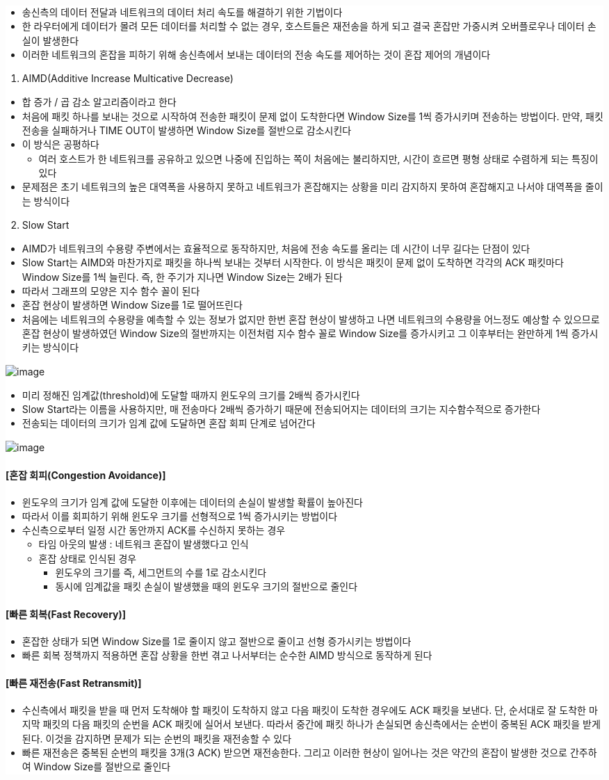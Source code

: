 - 송신측의 데이터 전달과 네트워크의 데이터 처리 속도를 해결하기 위한 기법이다
- 한 라우터에게 데이터가 몰려 모든 데이터를 처리할 수 없는 경우, 호스트들은 재전송을 하게 되고 결국 혼잡만 가중시켜
오버플로우나 데이터 손실이 발생한다
- 이러한 네트워크의 혼잡을 피하기 위해 송신측에서 보내는 데이터의 전송 속도를 제어하는 것이 혼잡 제어의 개념이다

1. AIMD(Additive Increase Multicative Decrease)
- 합 증가 / 곱 감소 알고리즘이라고 한다
- 처음에 패킷 하나를 보내는 것으로 시작하여 전송한 패킷이 문제 없이 도착한다면 Window Size를 1씩 증가시키며 전송하는
방법이다. 만약, 패킷 전송을 실패하거나 TIME OUT이 발생하면 Window Size를 절반으로 감소시킨다
- 이 방식은 공평하다
  - 여러 호스트가 한 네트워크를 공유하고 있으면 나중에 진입하는 쪽이 처음에는 불리하지만, 시간이 흐르면 평형 상태로
  수렴하게 되는 특징이 있다
- 문제점은 초기 네트워크의 높은 대역폭을 사용하지 못하고 네트워크가 혼잡해지는 상황을 미리 감지하지 못하여 혼잡해지고
나서야 대역폭을 줄이는 방식이다

2. Slow Start
- AIMD가 네트워크의 수용량 주변에서는 효율적으로 동작하지만, 처음에 전송 속도를 올리는 데 시간이 너무 길다는 단점이 있다
- Slow Start는 AIMD와 마찬가지로 패킷을 하나씩 보내는 것부터 시작한다. 이 방식은 패킷이 문제 없이 도착하면 각각의 ACK
패킷마다 Window Size를 1씩 늘린다. 즉, 한 주기가 지나면 Window Size는 2배가 된다
- 따라서 그래프의 모양은 지수 함수 꼴이 된다
- 혼잡 현상이 발생하면 Window Size를 1로 떨어뜨린다
- 처음에는 네트워크의 수용량을 예측할 수 있는 정보가 없지만 한번 혼잡 현상이 발생하고 나면 네트워크의 수용량을 어느정도
예상할 수 있으므로 혼잡 현상이 발생하였던 Window Size의 절반까지는 이전처럼 지수 함수 꼴로 Window Size를 증가시키고
그 이후부터는 완만하게 1씩 증가시키는 방식이다

![image](https://user-images.githubusercontent.com/67304980/132686628-fb29e7d0-872d-43f0-bb2e-5f8f37720283.png)

- 미리 정해진 임계값(threshold)에 도달할 때까지 윈도우의 크기를 2배씩 증가시킨다
- Slow Start라는 이름을 사용하지만, 매 전송마다 2배씩 증가하기 때문에 전송되어지는 데이터의 크기는 지수함수적으로 증가한다
- 전송되는 데이터의 크기가 임계 값에 도달하면 혼잡 회피 단계로 넘어간다

![image](https://user-images.githubusercontent.com/67304980/132686790-b6f311f3-8fff-45b2-bf03-a0c86a246fd8.png)

#### [혼잡 회피(Congestion Avoidance)]
- 윈도우의 크기가 임계 값에 도달한 이후에는 데이터의 손실이 발생할 확률이 높아진다
- 따라서 이를 회피하기 위해 윈도우 크기를 선형적으로 1씩 증가시키는 방법이다
- 수신측으로부터 일정 시간 동안까지 ACK를 수신하지 못하는 경우
  - 타임 아웃의 발생 : 네트워크 혼잡이 발생했다고 인식
  - 혼잡 상태로 인식된 경우
    - 윈도우의 크기를 즉, 세그먼트의 수를 1로 감소시킨다
    - 동시에 임계값을 패킷 손실이 발생했을 때의 윈도우 크기의 절반으로 줄인다

#### [빠른 회복(Fast Recovery)]
- 혼잡한 상태가 되면 Window Size를 1로 줄이지 않고 절반으로 줄이고 선형 증가시키는 방법이다
- 빠른 회복 정책까지 적용하면 혼잡 상황을 한번 겪고 나서부터는 순수한 AIMD 방식으로 동작하게 된다

#### [빠른 재전송(Fast Retransmit)]
- 수신측에서 패킷을 받을 때 먼저 도착해야 할 패킷이 도착하지 않고 다음 패킷이 도착한 경우에도 ACK 패킷을 보낸다. 단, 
순서대로 잘 도착한 마지막 패킷의 다음 패킷의 순번을 ACK 패킷에 실어서 보낸다. 따라서 중간에 패킷 하나가 손실되면
송신측에서는 순번이 중복된 ACK 패킷을 받게 된다. 이것을 감지하면 문제가 되는 순번의 패킷을 재전송할 수 있다
- 빠른 재전송은 중복된 순번의 패킷을 3개(3 ACK) 받으면 재전송한다. 그리고 이러한 현상이 일어나는 것은 약간의 혼잡이 발생한
것으로 간주하여 Window Size를 절반으로 줄인다


